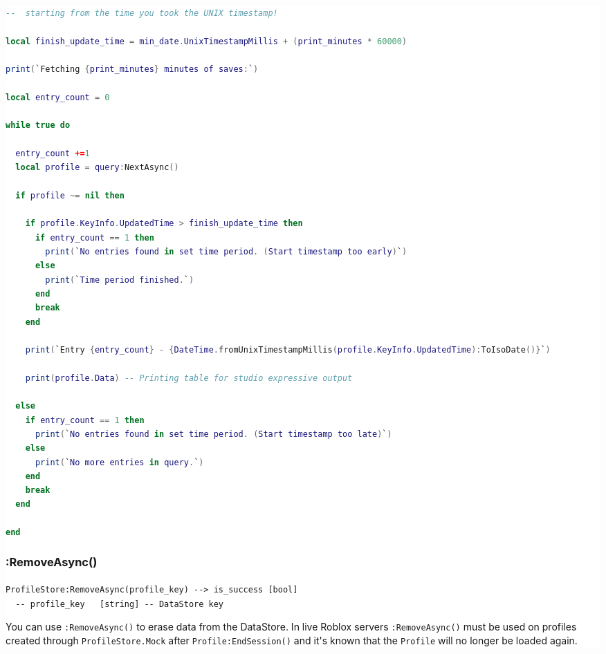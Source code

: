 ```lua
--  starting from the time you took the UNIX timestamp!

local finish_update_time = min_date.UnixTimestampMillis + (print_minutes * 60000)

print(`Fetching {print_minutes} minutes of saves:`)

local entry_count = 0

while true do

  entry_count +=1
  local profile = query:NextAsync()

  if profile ~= nil then

    if profile.KeyInfo.UpdatedTime > finish_update_time then
      if entry_count == 1 then
        print(`No entries found in set time period. (Start timestamp too early)`)
      else
        print(`Time period finished.`)
      end
      break
    end

    print(`Entry {entry_count} - {DateTime.fromUnixTimestampMillis(profile.KeyInfo.UpdatedTime):ToIsoDate()}`)

    print(profile.Data) -- Printing table for studio expressive output

  else
    if entry_count == 1 then
      print(`No entries found in set time period. (Start timestamp too late)`)
    else
      print(`No more entries in query.`)
    end
    break
  end

end
```

### :RemoveAsync()
```luau
ProfileStore:RemoveAsync(profile_key) --> is_success [bool]
  -- profile_key   [string] -- DataStore key
```
You can use `:RemoveAsync()` to erase data from the DataStore. In live Roblox servers `:RemoveAsync()` must be used on
profiles created through `ProfileStore.Mock` after `Profile:EndSession()` and it's known that the `Profile` will no longer be loaded again.
